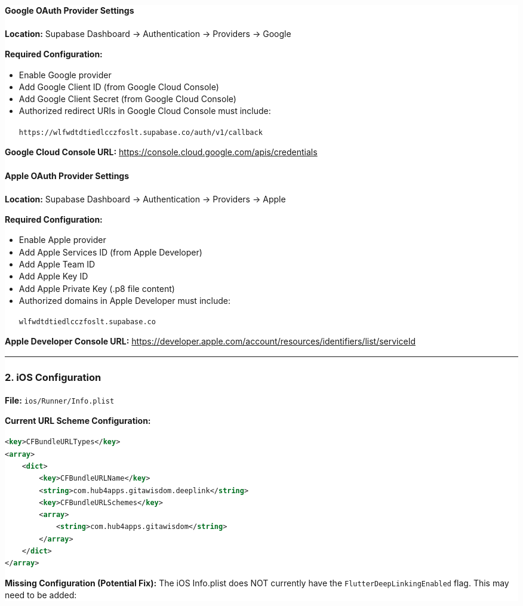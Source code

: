 #### Google OAuth Provider Settings
**Location:** Supabase Dashboard → Authentication → Providers → Google

**Required Configuration:**
- Enable Google provider
- Add Google Client ID (from Google Cloud Console)
- Add Google Client Secret (from Google Cloud Console)
- Authorized redirect URIs in Google Cloud Console must include:
  ```
  https://wlfwdtdtiedlcczfoslt.supabase.co/auth/v1/callback
  ```

**Google Cloud Console URL:**
https://console.cloud.google.com/apis/credentials

#### Apple OAuth Provider Settings
**Location:** Supabase Dashboard → Authentication → Providers → Apple

**Required Configuration:**
- Enable Apple provider
- Add Apple Services ID (from Apple Developer)
- Add Apple Team ID
- Add Apple Key ID
- Add Apple Private Key (.p8 file content)
- Authorized domains in Apple Developer must include:
  ```
  wlfwdtdtiedlcczfoslt.supabase.co
  ```

**Apple Developer Console URL:**
https://developer.apple.com/account/resources/identifiers/list/serviceId

---

### 2. iOS Configuration

**File:** `ios/Runner/Info.plist`

**Current URL Scheme Configuration:**
```xml
<key>CFBundleURLTypes</key>
<array>
    <dict>
        <key>CFBundleURLName</key>
        <string>com.hub4apps.gitawisdom.deeplink</string>
        <key>CFBundleURLSchemes</key>
        <array>
            <string>com.hub4apps.gitawisdom</string>
        </array>
    </dict>
</array>
```

**Missing Configuration (Potential Fix):**
The iOS Info.plist does NOT currently have the `FlutterDeepLinkingEnabled` flag. This may need to be added:

